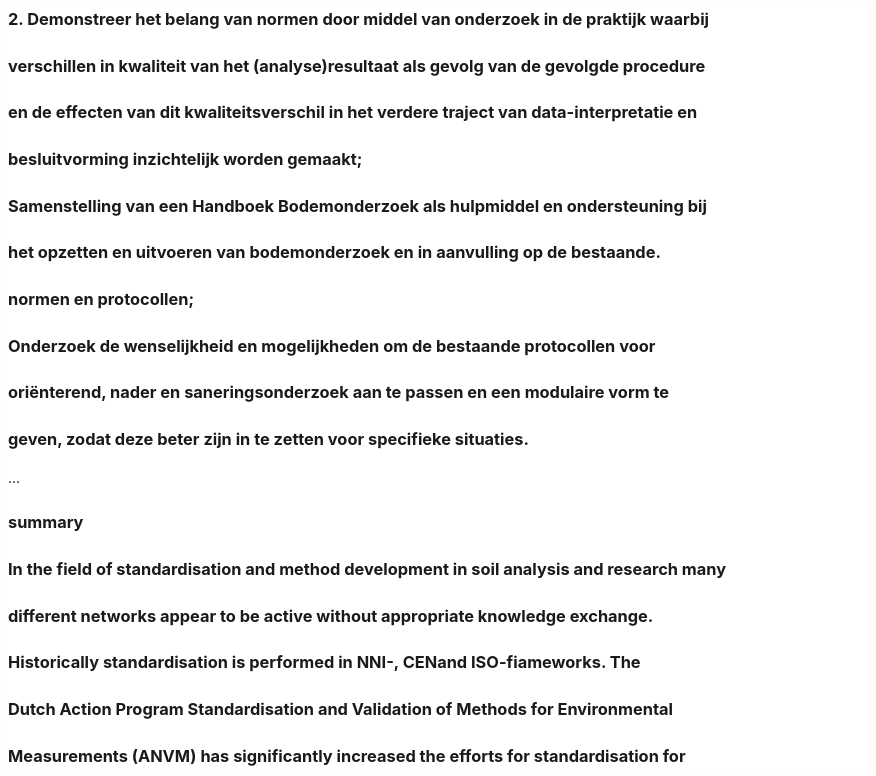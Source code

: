 ### 2. Demonstreer het belang van normen door middel van onderzoek in de praktijk waarbij 

### verschillen in kwaliteit van het (analyse)resultaat als gevolg van de gevolgde procedure 

### en de effecten van dit kwaliteitsverschil in het verdere traject van data-interpretatie en 

### besluitvorming inzichtelijk worden gemaakt; 

### Samenstelling van een Handboek Bodemonderzoek als hulpmiddel en ondersteuning bij 

### het opzetten en uitvoeren van bodemonderzoek en in aanvulling op de bestaande. 

### normen en protocollen; 

### Onderzoek de wenselijkheid en mogelijkheden om de bestaande protocollen voor 

### oriënterend, nader en saneringsonderzoek aan te passen en een modulaire vorm te 

### geven, zodat deze beter zijn in te zetten voor specifieke situaties. 

... 


### summary 

### In the field of standardisation and method development in soil analysis and research many 

### different networks appear to be active without appropriate knowledge exchange. 

### Historically standardisation is performed in NNI-, CENand ISO-fiameworks. The 

### Dutch Action Program Standardisation and Validation of Methods for Environmental 

### Measurements (ANVM) has significantly increased the efforts for standardisation for 
